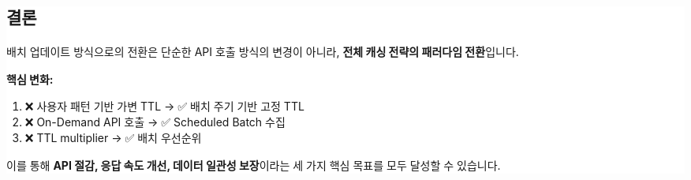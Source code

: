 
## 결론

배치 업데이트 방식으로의 전환은 단순한 API 호출 방식의 변경이 아니라, **전체 캐싱 전략의 패러다임 전환**입니다.

**핵심 변화:**
1. ❌ 사용자 패턴 기반 가변 TTL → ✅ 배치 주기 기반 고정 TTL
2. ❌ On-Demand API 호출 → ✅ Scheduled Batch 수집
3. ❌ TTL multiplier → ✅ 배치 우선순위

이를 통해 **API 절감, 응답 속도 개선, 데이터 일관성 보장**이라는 세 가지 핵심 목표를 모두 달성할 수 있습니다.
